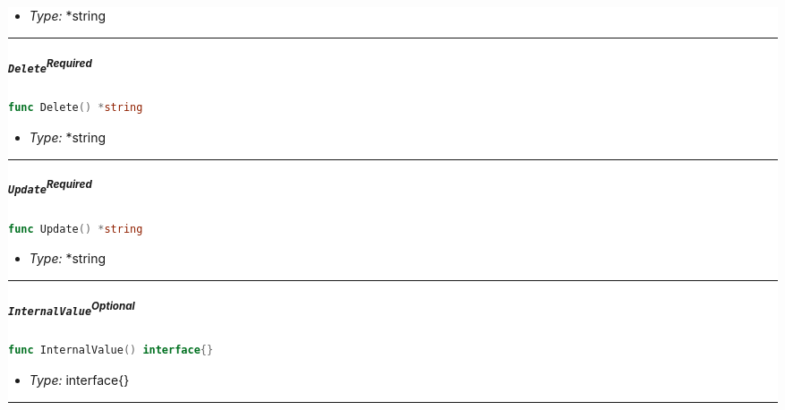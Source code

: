 - *Type:* *string

---

##### `Delete`<sup>Required</sup> <a name="Delete" id="@cdktf/provider-ionoscloud.backupUnit.BackupUnitTimeoutsOutputReference.property.delete"></a>

```go
func Delete() *string
```

- *Type:* *string

---

##### `Update`<sup>Required</sup> <a name="Update" id="@cdktf/provider-ionoscloud.backupUnit.BackupUnitTimeoutsOutputReference.property.update"></a>

```go
func Update() *string
```

- *Type:* *string

---

##### `InternalValue`<sup>Optional</sup> <a name="InternalValue" id="@cdktf/provider-ionoscloud.backupUnit.BackupUnitTimeoutsOutputReference.property.internalValue"></a>

```go
func InternalValue() interface{}
```

- *Type:* interface{}

---



